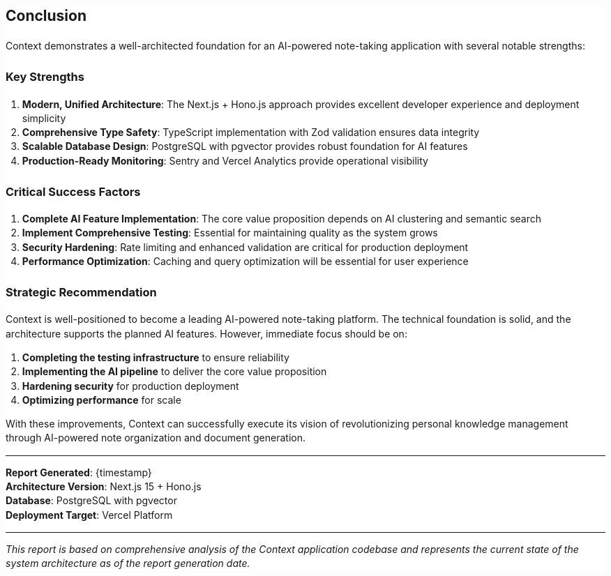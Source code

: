 
## Conclusion

Context demonstrates a well-architected foundation for an AI-powered note-taking application with several notable strengths:

### Key Strengths

1. **Modern, Unified Architecture**: The Next.js + Hono.js approach provides excellent developer experience and deployment simplicity
2. **Comprehensive Type Safety**: TypeScript implementation with Zod validation ensures data integrity
3. **Scalable Database Design**: PostgreSQL with pgvector provides robust foundation for AI features
4. **Production-Ready Monitoring**: Sentry and Vercel Analytics provide operational visibility

### Critical Success Factors

1. **Complete AI Feature Implementation**: The core value proposition depends on AI clustering and semantic search
2. **Implement Comprehensive Testing**: Essential for maintaining quality as the system grows
3. **Security Hardening**: Rate limiting and enhanced validation are critical for production deployment
4. **Performance Optimization**: Caching and query optimization will be essential for user experience

### Strategic Recommendation

Context is well-positioned to become a leading AI-powered note-taking platform. The technical foundation is solid, and the architecture supports the planned AI features. However, immediate focus should be on:

1. **Completing the testing infrastructure** to ensure reliability
2. **Implementing the AI pipeline** to deliver the core value proposition
3. **Hardening security** for production deployment
4. **Optimizing performance** for scale

With these improvements, Context can successfully execute its vision of revolutionizing personal knowledge management through AI-powered note organization and document generation.

---

**Report Generated**: {timestamp}  
**Architecture Version**: Next.js 15 + Hono.js  
**Database**: PostgreSQL with pgvector  
**Deployment Target**: Vercel Platform

---

_This report is based on comprehensive analysis of the Context application codebase and represents the current state of the system architecture as of the report generation date._
